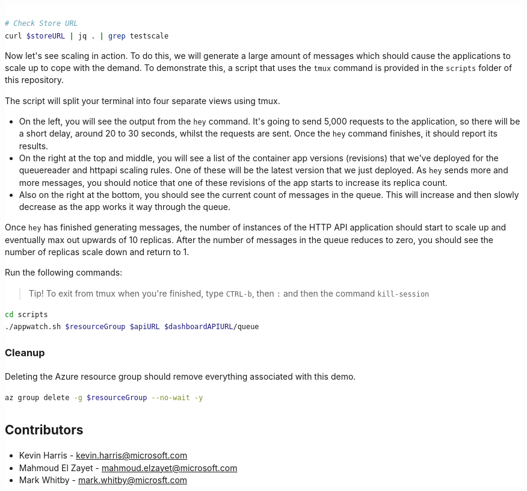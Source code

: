 ```bash

# Check Store URL
curl $storeURL | jq . | grep testscale
```

Now let's see scaling in action. To do this, we will generate a large amount of messages which should cause the applications to scale up to cope with the demand. To demonstrate this, a script that uses the `tmux` command is provided in the `scripts` folder of this repository.

The script will split your terminal into four separate views using tmux.

* On the left, you will see the output from the `hey` command. It's going to send 5,000 requests to the application, so there will be a short delay, around 20 to 30 seconds, whilst the requests are sent. Once the `hey` command finishes, it should report its results.
* On the right at the top and middle, you will see a list of the container app versions (revisions) that we've deployed for the queuereader and httpapi scaling rules. One of these will be the latest version that we just deployed. As `hey` sends more and more messages, you should notice that one of these revisions of the app starts to increase its replica count.
* Also on the right at the bottom, you should see the current count of messages in the queue. This will increase and then slowly decrease as the app works it way through the queue.

Once `hey` has finished generating messages, the number of instances of the HTTP API application should start to scale up and eventually max out upwards of 10 replicas. After the number of messages in the queue reduces to zero, you should see the number of replicas scale down and return to 1.

Run the following commands:

> Tip! To exit from tmux when you're finished, type `CTRL-b`, then `:` and then the command `kill-session`

```bash
cd scripts
./appwatch.sh $resourceGroup $apiURL $dashboardAPIURL/queue
```

### Cleanup

Deleting the Azure resource group should remove everything associated with this demo.

```bash
az group delete -g $resourceGroup --no-wait -y
```

## Contributors

* Kevin Harris - kevin.harris@microsoft.com
* Mahmoud El Zayet - mahmoud.elzayet@microsoft.com
* Mark Whitby - mark.whitby@microsft.com
